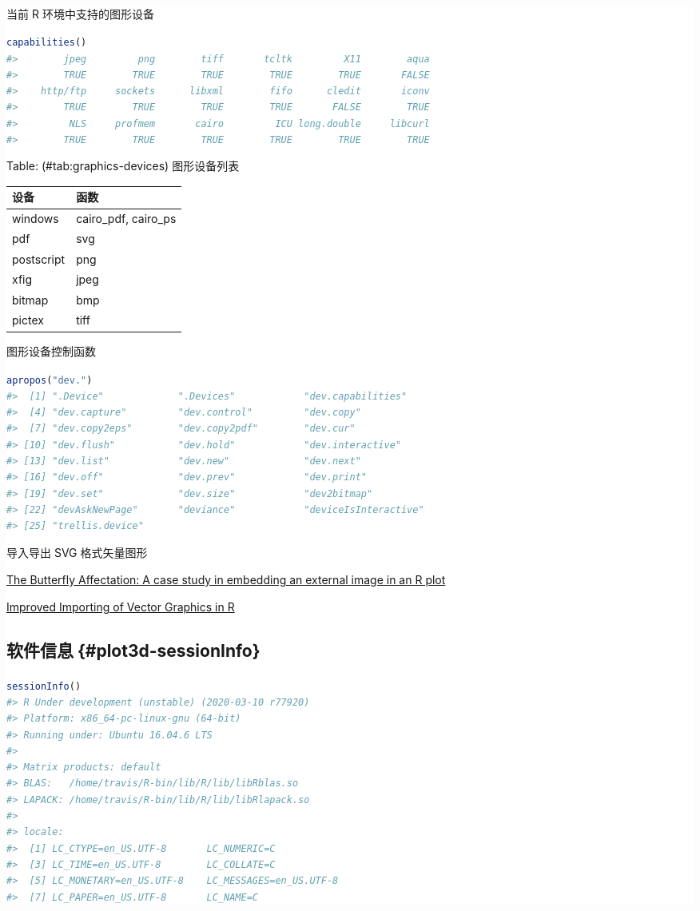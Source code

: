 当前 R 环境中支持的图形设备


```r
capabilities()
#>        jpeg         png        tiff       tcltk         X11        aqua 
#>        TRUE        TRUE        TRUE        TRUE        TRUE       FALSE 
#>    http/ftp     sockets      libxml        fifo      cledit       iconv 
#>        TRUE        TRUE        TRUE        TRUE       FALSE        TRUE 
#>         NLS     profmem       cairo         ICU long.double     libcurl 
#>        TRUE        TRUE        TRUE        TRUE        TRUE        TRUE
```

Table: (\#tab:graphics-devices) 图形设备列表

| 设备       | 函数                  |
| :--------- | :-------------------- |
| windows    | cairo\_pdf, cairo\_ps |
| pdf        | svg                   |
| postscript | png                   |
| xfig       | jpeg                  |
| bitmap     | bmp                   |
| pictex     | tiff                  |

图形设备控制函数


```r
apropos("dev.")
#>  [1] ".Device"             ".Devices"            "dev.capabilities"   
#>  [4] "dev.capture"         "dev.control"         "dev.copy"           
#>  [7] "dev.copy2eps"        "dev.copy2pdf"        "dev.cur"            
#> [10] "dev.flush"           "dev.hold"            "dev.interactive"    
#> [13] "dev.list"            "dev.new"             "dev.next"           
#> [16] "dev.off"             "dev.prev"            "dev.print"          
#> [19] "dev.set"             "dev.size"            "dev2bitmap"         
#> [22] "devAskNewPage"       "deviance"            "deviceIsInteractive"
#> [25] "trellis.device"
```

导入导出 SVG 格式矢量图形

[The Butterfly Affectation: A case study in embedding an external image in an R plot](https://www.stat.auckland.ac.nz/~paul/Reports/grImport/butterfly/butterfly.html)

[Improved Importing of Vector Graphics in R](https://sjp.co.nz/projects/grimport2/grImport2.html)

## 软件信息 {#plot3d-sessionInfo}



```r
sessionInfo()
#> R Under development (unstable) (2020-03-10 r77920)
#> Platform: x86_64-pc-linux-gnu (64-bit)
#> Running under: Ubuntu 16.04.6 LTS
#> 
#> Matrix products: default
#> BLAS:   /home/travis/R-bin/lib/R/lib/libRblas.so
#> LAPACK: /home/travis/R-bin/lib/R/lib/libRlapack.so
#> 
#> locale:
#>  [1] LC_CTYPE=en_US.UTF-8       LC_NUMERIC=C              
#>  [3] LC_TIME=en_US.UTF-8        LC_COLLATE=C              
#>  [5] LC_MONETARY=en_US.UTF-8    LC_MESSAGES=en_US.UTF-8   
#>  [7] LC_PAPER=en_US.UTF-8       LC_NAME=C                 
```